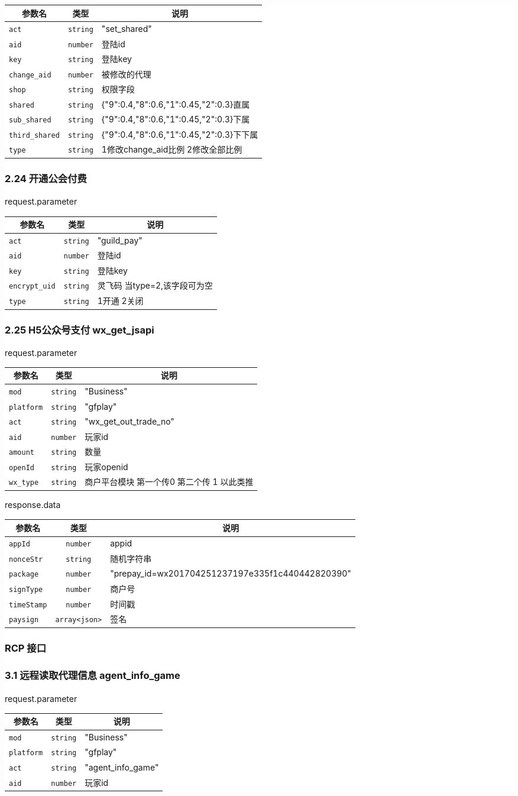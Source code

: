   参数名|类型|说明
  ---|:---:|---
  `act` | `string` | "set_shared"
  `aid` | `number` | 登陆id
  `key` | `string` | 登陆key
  `change_aid` | `number` | 被修改的代理
  `shop` | `string` | 权限字段
  `shared` | `string` | {"9":0.4,"8":0.6,"1":0.45,"2":0.3}直属
  `sub_shared` | `string` | {"9":0.4,"8":0.6,"1":0.45,"2":0.3}下属
  `third_shared` | `string` | {"9":0.4,"8":0.6,"1":0.45,"2":0.3}下下属
  `type` | `string` | 1修改change_aid比例  2修改全部比例


<h3 id="guild_pay">2.24  开通公会付费</h3>

  request.parameter

  参数名|类型|说明
  ---|:---:|---
  `act` | `string` | "guild_pay"
  `aid` | `number` | 登陆id
  `key` | `string` | 登陆key
  `encrypt_uid` | `string` | 灵飞码  当type=2,该字段可为空
  `type` | `string` | 1开通  2关闭

  <h3 id="wx_get_jsapi">2.25 H5公众号支付 wx_get_jsapi</h3>
 
 request.parameter

  参数名|类型|说明
  ---|:---:|---
  `mod` | `string` | "Business"
  `platform` | `string` | "gfplay"
  `act` | `string` | "wx_get_out_trade_no"
  `aid` | `number` | 玩家id
  `amount` | `string` | 数量
  `openId` | `string` | 玩家openid
  `wx_type` | `string` | 商户平台模块 第一个传0  第二个传 1  以此类推

  response.data

  参数名|类型|说明
  ---|:---:|---
  `appId` | `number` | appid
  `nonceStr` | `string` | 随机字符串
  `package` | `number` | "prepay_id=wx201704251237197e335f1c440442820390"
  `signType` | `number` | 商户号
  `timeStamp` | `number` | 时间戳
  `paysign` | `array<json>` | 签名




### RCP 接口

  <h3 id="agent_info_game">3.1 远程读取代理信息 agent_info_game</h3>

 request.parameter

  参数名|类型|说明
  ---|:---:|---
  `mod` | `string` | "Business"
  `platform` | `string` | "gfplay"
  `act` | `string` | "agent_info_game"
  `aid` | `number` | 玩家id



